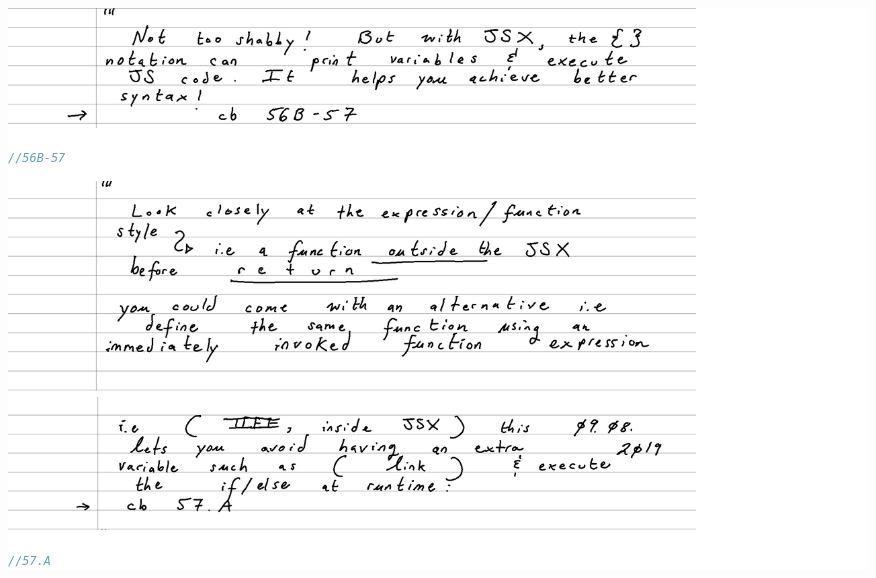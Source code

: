 <a>
  <img src="https://github.com/stan-alam/ReactWorkspace/blob/develop/CoreReact/png/03/coreReact03%20-%2021B.png" width="80%" height="80%">
</a>

```js
//56B-57
```

<a>
  <img src="https://github.com/stan-alam/ReactWorkspace/blob/develop/CoreReact/png/03/coreReact03%20-%2021C.png" width="80%" height="80%">
</a>

<a>
  <img src="https://github.com/stan-alam/ReactWorkspace/blob/develop/CoreReact/png/03/coreReact03%20-%2022A.png" width="80%" height="80%">
</a>

```js
//57.A
```

<a>
